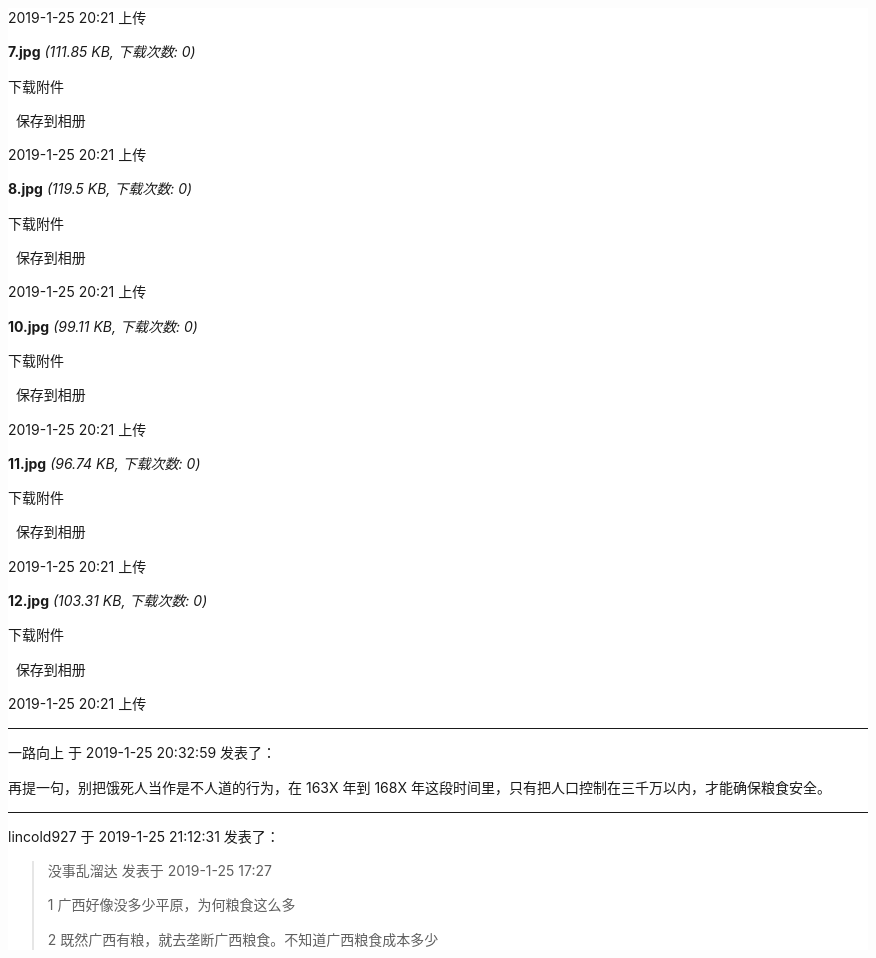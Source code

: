 2019-1-25 20:21 上传

**7.jpg** _(111.85 KB, 下载次数: 0)_

下载附件

&nbsp;
保存到相册

2019-1-25 20:21 上传

**8.jpg** _(119.5 KB, 下载次数: 0)_

下载附件

&nbsp;
保存到相册

2019-1-25 20:21 上传

**10.jpg** _(99.11 KB, 下载次数: 0)_

下载附件

&nbsp;
保存到相册

2019-1-25 20:21 上传

**11.jpg** _(96.74 KB, 下载次数: 0)_

下载附件

&nbsp;
保存到相册

2019-1-25 20:21 上传

**12.jpg** _(103.31 KB, 下载次数: 0)_

下载附件

&nbsp;
保存到相册

2019-1-25 20:21 上传

---

一路向上 于 2019-1-25 20:32:59 发表了：

再提一句，别把饿死人当作是不人道的行为，在 163X 年到 168X 年这段时间里，只有把人口控制在三千万以内，才能确保粮食安全。

---

lincold927 于 2019-1-25 21:12:31 发表了：

> 没事乱溜达 发表于 2019-1-25 17:27
>
> 1 广西好像没多少平原，为何粮食这么多
>
> 2 既然广西有粮，就去垄断广西粮食。不知道广西粮食成本多少
